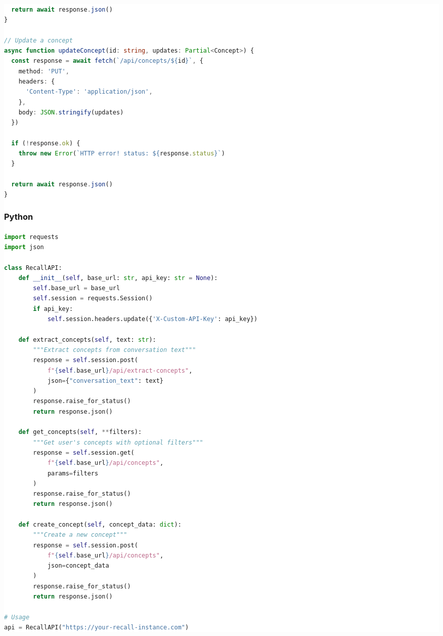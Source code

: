 ```typescript
  return await response.json()
}

// Update a concept
async function updateConcept(id: string, updates: Partial<Concept>) {
  const response = await fetch(`/api/concepts/${id}`, {
    method: 'PUT',
    headers: {
      'Content-Type': 'application/json',
    },
    body: JSON.stringify(updates)
  })
  
  if (!response.ok) {
    throw new Error(`HTTP error! status: ${response.status}`)
  }
  
  return await response.json()
}
```

### Python

```python
import requests
import json

class RecallAPI:
    def __init__(self, base_url: str, api_key: str = None):
        self.base_url = base_url
        self.session = requests.Session()
        if api_key:
            self.session.headers.update({'X-Custom-API-Key': api_key})
    
    def extract_concepts(self, text: str):
        """Extract concepts from conversation text"""
        response = self.session.post(
            f"{self.base_url}/api/extract-concepts",
            json={"conversation_text": text}
        )
        response.raise_for_status()
        return response.json()
    
    def get_concepts(self, **filters):
        """Get user's concepts with optional filters"""
        response = self.session.get(
            f"{self.base_url}/api/concepts",
            params=filters
        )
        response.raise_for_status()
        return response.json()
    
    def create_concept(self, concept_data: dict):
        """Create a new concept"""
        response = self.session.post(
            f"{self.base_url}/api/concepts",
            json=concept_data
        )
        response.raise_for_status()
        return response.json()

# Usage
api = RecallAPI("https://your-recall-instance.com")
```